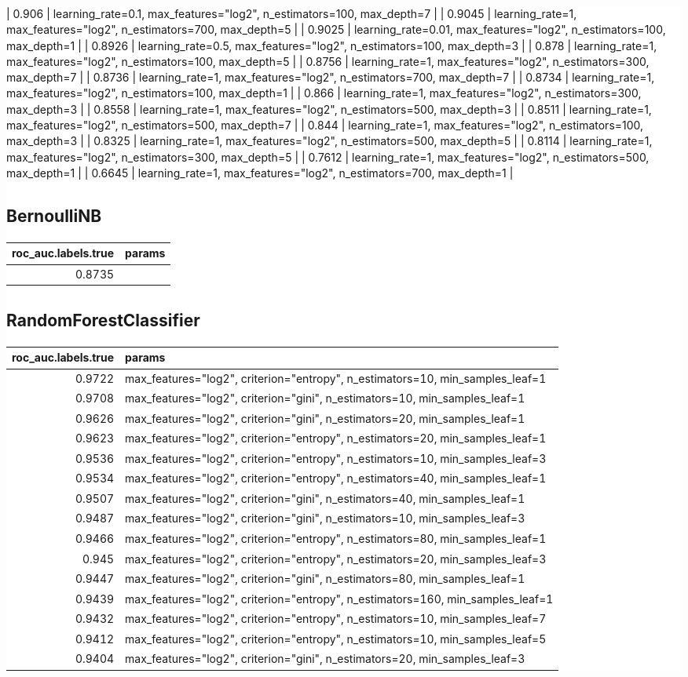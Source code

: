 |                0.906  | learning_rate=0.1, max_features="log2", n_estimators=100, max_depth=7  |
|                0.9045 | learning_rate=1, max_features="log2", n_estimators=700, max_depth=5    |
|                0.9025 | learning_rate=0.01, max_features="log2", n_estimators=100, max_depth=1 |
|                0.8926 | learning_rate=0.5, max_features="log2", n_estimators=100, max_depth=3  |
|                0.878  | learning_rate=1, max_features="log2", n_estimators=100, max_depth=5    |
|                0.8756 | learning_rate=1, max_features="log2", n_estimators=300, max_depth=7    |
|                0.8736 | learning_rate=1, max_features="log2", n_estimators=700, max_depth=7    |
|                0.8734 | learning_rate=1, max_features="log2", n_estimators=100, max_depth=1    |
|                0.866  | learning_rate=1, max_features="log2", n_estimators=300, max_depth=3    |
|                0.8558 | learning_rate=1, max_features="log2", n_estimators=500, max_depth=3    |
|                0.8511 | learning_rate=1, max_features="log2", n_estimators=500, max_depth=7    |
|                0.844  | learning_rate=1, max_features="log2", n_estimators=100, max_depth=3    |
|                0.8325 | learning_rate=1, max_features="log2", n_estimators=500, max_depth=5    |
|                0.8114 | learning_rate=1, max_features="log2", n_estimators=300, max_depth=5    |
|                0.7612 | learning_rate=1, max_features="log2", n_estimators=500, max_depth=1    |
|                0.6645 | learning_rate=1, max_features="log2", n_estimators=700, max_depth=1    |

## BernoulliNB
|   roc_auc.labels.true | params   |
|----------------------:|:---------|
|                0.8735 |          |

## RandomForestClassifier
|   roc_auc.labels.true | params                                                                          |
|----------------------:|:--------------------------------------------------------------------------------|
|                0.9722 | max_features="log2", criterion="entropy", n_estimators=10, min_samples_leaf=1   |
|                0.9708 | max_features="log2", criterion="gini", n_estimators=10, min_samples_leaf=1      |
|                0.9626 | max_features="log2", criterion="gini", n_estimators=20, min_samples_leaf=1      |
|                0.9623 | max_features="log2", criterion="entropy", n_estimators=20, min_samples_leaf=1   |
|                0.9536 | max_features="log2", criterion="entropy", n_estimators=10, min_samples_leaf=3   |
|                0.9534 | max_features="log2", criterion="entropy", n_estimators=40, min_samples_leaf=1   |
|                0.9507 | max_features="log2", criterion="gini", n_estimators=40, min_samples_leaf=1      |
|                0.9487 | max_features="log2", criterion="gini", n_estimators=10, min_samples_leaf=3      |
|                0.9466 | max_features="log2", criterion="entropy", n_estimators=80, min_samples_leaf=1   |
|                0.945  | max_features="log2", criterion="entropy", n_estimators=20, min_samples_leaf=3   |
|                0.9447 | max_features="log2", criterion="gini", n_estimators=80, min_samples_leaf=1      |
|                0.9439 | max_features="log2", criterion="entropy", n_estimators=160, min_samples_leaf=1  |
|                0.9432 | max_features="log2", criterion="entropy", n_estimators=10, min_samples_leaf=7   |
|                0.9412 | max_features="log2", criterion="entropy", n_estimators=10, min_samples_leaf=5   |
|                0.9404 | max_features="log2", criterion="gini", n_estimators=20, min_samples_leaf=3      |